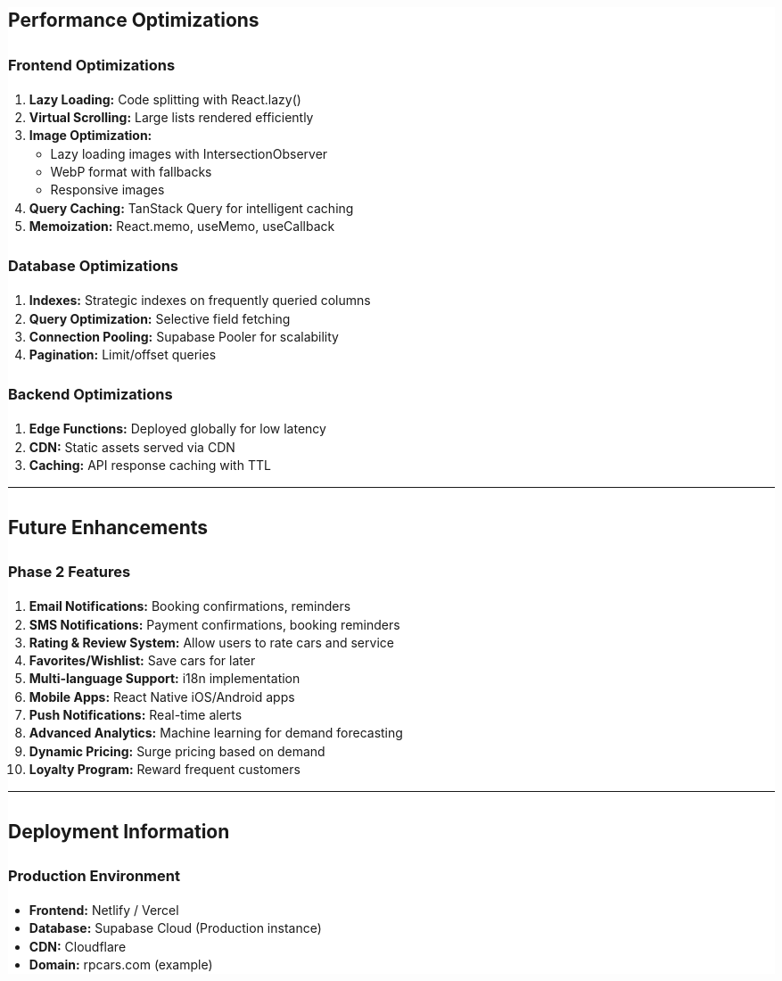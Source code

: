 ## Performance Optimizations

### Frontend Optimizations
1. **Lazy Loading:** Code splitting with React.lazy()
2. **Virtual Scrolling:** Large lists rendered efficiently
3. **Image Optimization:** 
   - Lazy loading images with IntersectionObserver
   - WebP format with fallbacks
   - Responsive images
4. **Query Caching:** TanStack Query for intelligent caching
5. **Memoization:** React.memo, useMemo, useCallback

### Database Optimizations
1. **Indexes:** Strategic indexes on frequently queried columns
2. **Query Optimization:** Selective field fetching
3. **Connection Pooling:** Supabase Pooler for scalability
4. **Pagination:** Limit/offset queries

### Backend Optimizations
1. **Edge Functions:** Deployed globally for low latency
2. **CDN:** Static assets served via CDN
3. **Caching:** API response caching with TTL

---

## Future Enhancements

### Phase 2 Features
1. **Email Notifications:** Booking confirmations, reminders
2. **SMS Notifications:** Payment confirmations, booking reminders
3. **Rating & Review System:** Allow users to rate cars and service
4. **Favorites/Wishlist:** Save cars for later
5. **Multi-language Support:** i18n implementation
6. **Mobile Apps:** React Native iOS/Android apps
7. **Push Notifications:** Real-time alerts
8. **Advanced Analytics:** Machine learning for demand forecasting
9. **Dynamic Pricing:** Surge pricing based on demand
10. **Loyalty Program:** Reward frequent customers

---

## Deployment Information

### Production Environment
- **Frontend:** Netlify / Vercel
- **Database:** Supabase Cloud (Production instance)
- **CDN:** Cloudflare
- **Domain:** rpcars.com (example)
